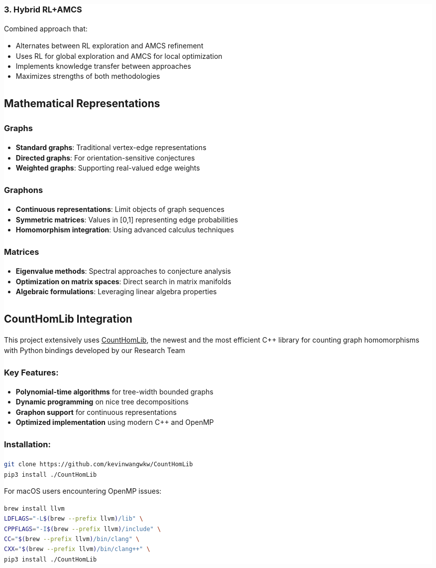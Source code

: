 ### 3. Hybrid RL+AMCS
Combined approach that:
- Alternates between RL exploration and AMCS refinement
- Uses RL for global exploration and AMCS for local optimization
- Implements knowledge transfer between approaches
- Maximizes strengths of both methodologies

## Mathematical Representations

### Graphs
- **Standard graphs**: Traditional vertex-edge representations
- **Directed graphs**: For orientation-sensitive conjectures
- **Weighted graphs**: Supporting real-valued edge weights

### Graphons
- **Continuous representations**: Limit objects of graph sequences
- **Symmetric matrices**: Values in [0,1] representing edge probabilities
- **Homomorphism integration**: Using advanced calculus techniques

### Matrices
- **Eigenvalue methods**: Spectral approaches to conjecture analysis
- **Optimization on matrix spaces**: Direct search in matrix manifolds
- **Algebraic formulations**: Leveraging linear algebra properties

## CountHomLib Integration

This project extensively uses [CountHomLib](https://github.com/kevinwangwkw/CountHomLib), the newest and the most efficient C++ library for counting graph homomorphisms with Python bindings developed by our Research Team

### Key Features:
- **Polynomial-time algorithms** for tree-width bounded graphs
- **Dynamic programming** on nice tree decompositions
- **Graphon support** for continuous representations
- **Optimized implementation** using modern C++ and OpenMP

### Installation:
```bash
git clone https://github.com/kevinwangwkw/CountHomLib
pip3 install ./CountHomLib
```

For macOS users encountering OpenMP issues:
```bash
brew install llvm
LDFLAGS="-L$(brew --prefix llvm)/lib" \
CPPFLAGS="-I$(brew --prefix llvm)/include" \
CC="$(brew --prefix llvm)/bin/clang" \
CXX="$(brew --prefix llvm)/bin/clang++" \
pip3 install ./CountHomLib
```
